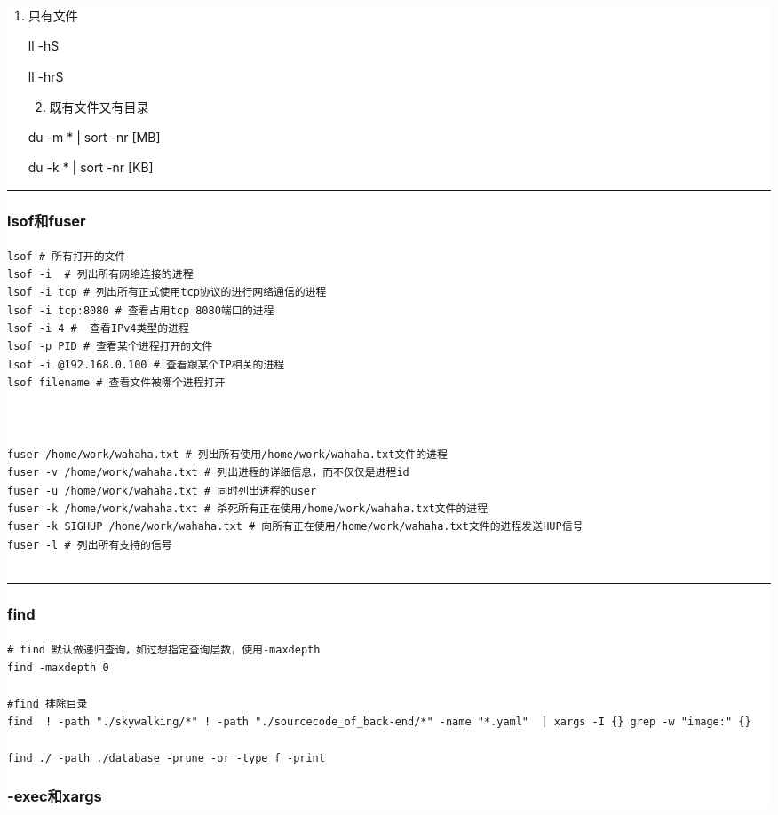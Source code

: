 1. 只有文件

   ll  -hS

   ll  -hrS

   2. 既有文件又有目录

   du  -m  * | sort -nr   [MB]

   du -k  * | sort -nr     [KB]

---

### lsof和fuser

```shell
lsof # 所有打开的文件
lsof -i  # 列出所有网络连接的进程
lsof -i tcp # 列出所有正式使用tcp协议的进行网络通信的进程
lsof -i tcp:8080 # 查看占用tcp 8080端口的进程
lsof -i 4 #  查看IPv4类型的进程
lsof -p PID # 查看某个进程打开的文件
lsof -i @192.168.0.100 # 查看跟某个IP相关的进程
lsof filename # 查看文件被哪个进程打开



fuser /home/work/wahaha.txt # 列出所有使用/home/work/wahaha.txt文件的进程
fuser -v /home/work/wahaha.txt # 列出进程的详细信息，而不仅仅是进程id
fuser -u /home/work/wahaha.txt # 同时列出进程的user
fuser -k /home/work/wahaha.txt # 杀死所有正在使用/home/work/wahaha.txt文件的进程
fuser -k SIGHUP /home/work/wahaha.txt # 向所有正在使用/home/work/wahaha.txt文件的进程发送HUP信号
fuser -l # 列出所有支持的信号


```

---

### find

```
# find 默认做递归查询，如过想指定查询层数，使用-maxdepth
find -maxdepth 0

#find 排除目录
find  ! -path "./skywalking/*" ! -path "./sourcecode_of_back-end/*" -name "*.yaml"  | xargs -I {} grep -w "image:" {}

find ./ -path ./database -prune -or -type f -print

```

### -exec和xargs
